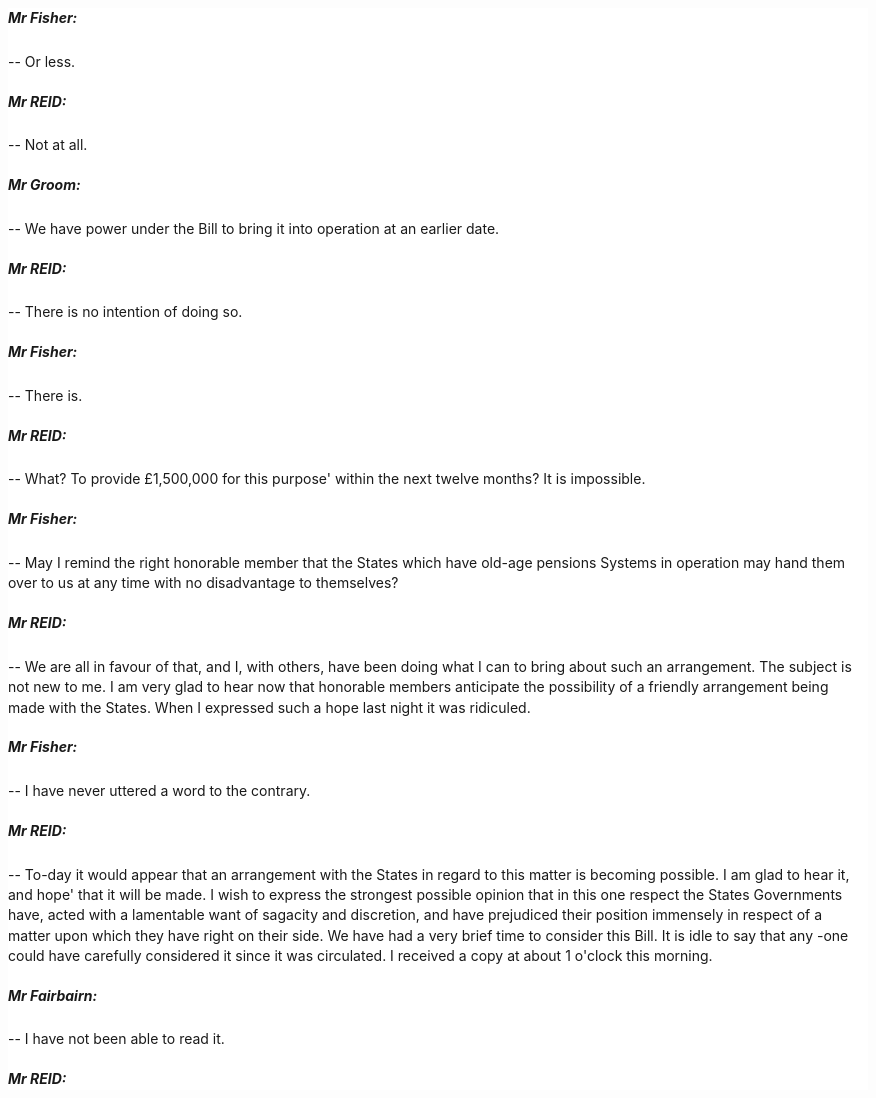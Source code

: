 ##### Mr Fisher:

--  Or less. 

##### Mr REID:

-- Not at all. 

##### Mr Groom:

--  We have power under the Bill to bring it into operation at an earlier date. 

##### Mr REID:

-- There is no intention of doing so. 

##### Mr Fisher:

--  There is. 

##### Mr REID:

-- What? To provide £1,500,000 for this purpose' within the next twelve months? It is impossible. 

##### Mr Fisher:

--  May I remind the right honorable member that the States which have old-age pensions  Systems  in operation may hand them over to us at any time with no disadvantage to themselves? 

##### Mr REID:

-- We are all in favour of that, and I, with others, have been doing what I can to bring about such an arrangement. The subject is not new to me. I am very glad to hear now that honorable members anticipate the possibility of a friendly arrangement being made with the States. When I expressed such a hope last night it was ridiculed. 

##### Mr Fisher:

--  I have never uttered a word to the contrary. 

##### Mr REID:

-- To-day it would appear that an arrangement with the States in regard to this matter is becoming possible. I am glad to hear it, and hope' that it will be made. I wish to express the strongest possible opinion that in this one respect the States Governments have, acted with a lamentable want of sagacity and discretion, and have prejudiced their position immensely in respect of a matter upon which they have right on their side. We have had a very brief time to consider this Bill. It is idle to say that any -one could have carefully considered it since it was circulated. I received a copy at about 1 o'clock this morning. 

##### Mr Fairbairn:

--  I have not been able to read it. 

##### Mr REID:
